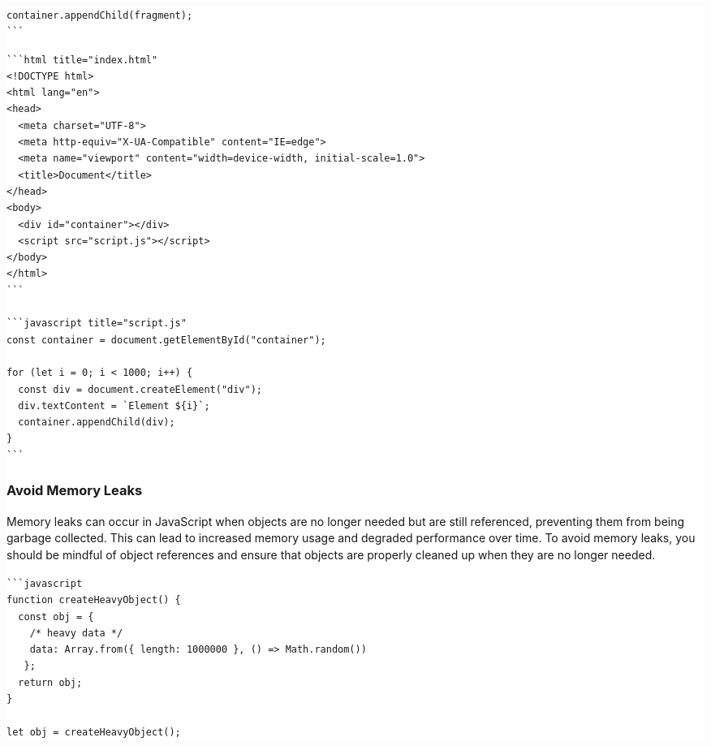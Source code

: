     container.appendChild(fragment);
    ```
  </TabItem>
  <TabItem value="bad" label="Bad">
    
    ```html title="index.html"
    <!DOCTYPE html>
    <html lang="en">
    <head>
      <meta charset="UTF-8">
      <meta http-equiv="X-UA-Compatible" content="IE=edge">
      <meta name="viewport" content="width=device-width, initial-scale=1.0">
      <title>Document</title>
    </head>
    <body>
      <div id="container"></div>
      <script src="script.js"></script>
    </body>
    </html>
    ```

    ```javascript title="script.js"
    const container = document.getElementById("container");

    for (let i = 0; i < 1000; i++) {
      const div = document.createElement("div");
      div.textContent = `Element ${i}`;
      container.appendChild(div);
    }
    ```
  </TabItem>
</Tabs>

### Avoid Memory Leaks

Memory leaks can occur in JavaScript when objects are no longer needed but are still referenced, preventing them from being garbage collected. This can lead to increased memory usage and degraded performance over time. To avoid memory leaks, you should be mindful of object references and ensure that objects are properly cleaned up when they are no longer needed.

<Tabs defaultValue="good" groupId="memory-leaks">
  <TabItem value="good" label="Good">

    ```javascript
    function createHeavyObject() {
      const obj = { 
        /* heavy data */
        data: Array.from({ length: 1000000 }, () => Math.random())
       };
      return obj;
    }

    let obj = createHeavyObject();
